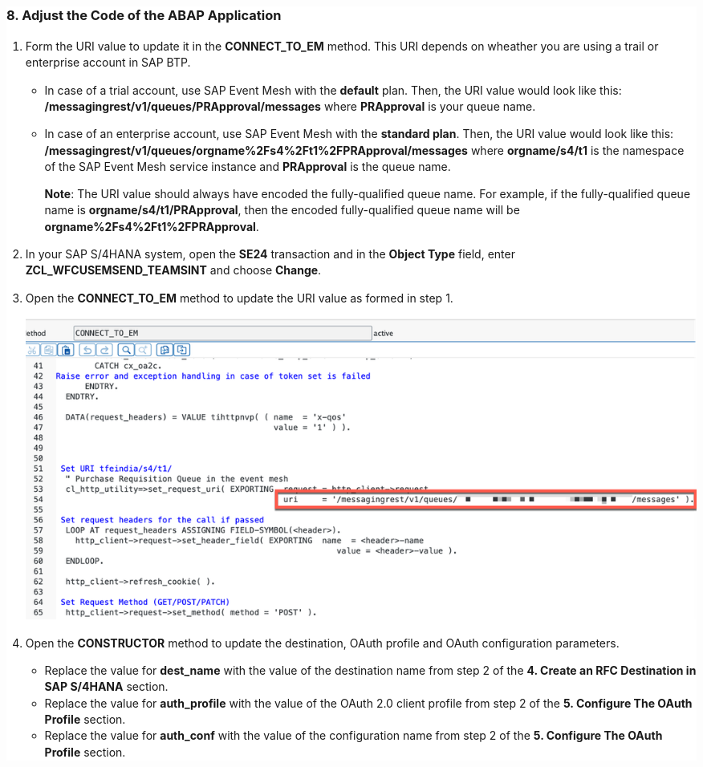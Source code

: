 ### 8. Adjust the Code of the ABAP Application

1. Form the URI value to update it in the **CONNECT_TO_EM** method. This URI depends on wheather you are using a trail or enterprise account in SAP BTP.

    - In case of a trial account, use SAP Event Mesh with the **default** plan. Then, the URI value would look like this: **/messagingrest/v1/queues/PRApproval/messages** where **PRApproval** is your queue name.

    - In case of an enterprise account, use SAP Event Mesh with the **standard plan**. Then, the URI value would look like this: **/messagingrest/v1/queues/orgname%2Fs4%2Ft1%2FPRApproval/messages** where **orgname/s4/t1** is the namespace of the SAP Event Mesh service instance and **PRApproval** is the queue name.

        **Note**: The URI value should always have encoded the fully-qualified queue name.
        For example, if the fully-qualified queue name is **orgname/s4/t1/PRApproval**, then the encoded fully-qualified queue name will be **orgname%2Fs4%2Ft1%2FPRApproval**.

2. In your SAP S/4HANA system, open the **SE24** transaction and in the **Object Type** field, enter **ZCL_WFCUSEMSEND_TEAMSINT** and choose **Change**.

3. Open the **CONNECT_TO_EM** method to update the URI value as formed in step 1.

    ![Method](./images/s4/emconnecturi.png)

4. Open the **CONSTRUCTOR** method to update the destination, OAuth profile and OAuth configuration parameters.
    
    - Replace the value for **dest_name** with the value of the destination name from step 2 of the **4. Create an RFC Destination in SAP S/4HANA** section.
    - Replace the value for **auth_profile** with the value of the OAuth 2.0 client profile from step 2 of the **5. Configure The OAuth Profile** section.
    - Replace the value for **auth_conf** with the value of the configuration name from step 2 of the **5. Configure The OAuth Profile** section.
